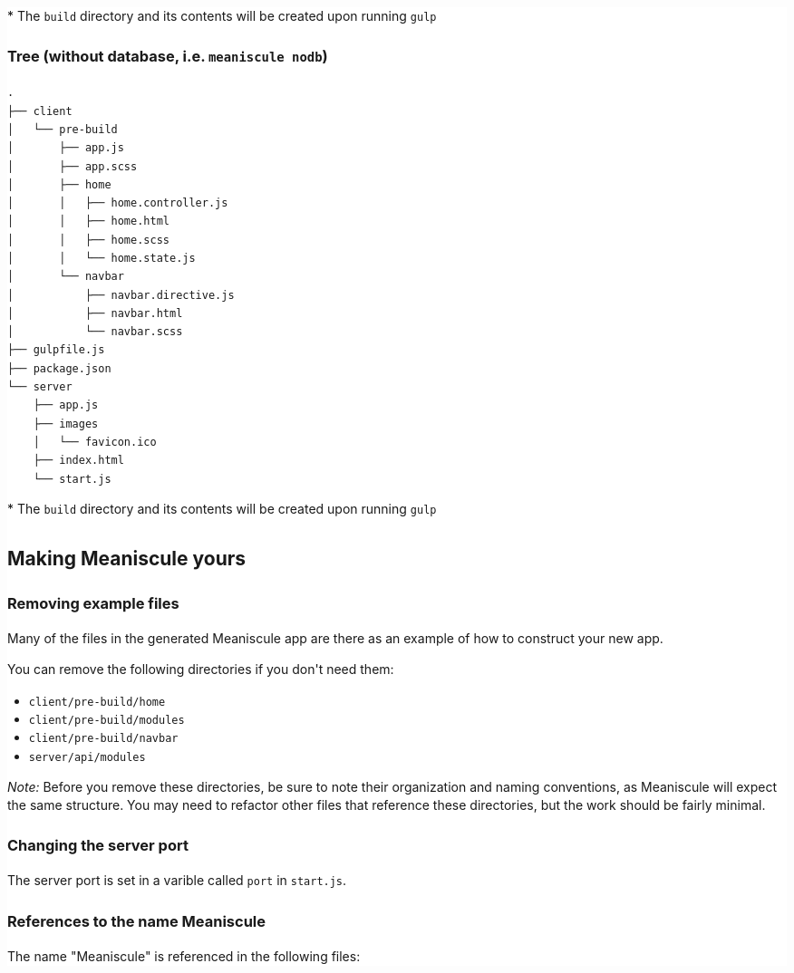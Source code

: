 \* The `build` directory and its contents will be created upon running `gulp`  

### Tree (without database, i.e. `meaniscule nodb`)

```
.
├── client
│   └── pre-build
│       ├── app.js
│       ├── app.scss
│       ├── home
│       │   ├── home.controller.js
│       │   ├── home.html
│       │   ├── home.scss
│       │   └── home.state.js
│       └── navbar
│           ├── navbar.directive.js
│           ├── navbar.html
│           └── navbar.scss
├── gulpfile.js
├── package.json
└── server
    ├── app.js
    ├── images
    │   └── favicon.ico
    ├── index.html
    └── start.js
```

\* The `build` directory and its contents will be created upon running `gulp`  

## Making Meaniscule yours
### Removing example files
Many of the files in the generated Meaniscule app are there as an example of how to construct your new app. 

You can remove the following directories if you don't need them:

- `client/pre-build/home`
- `client/pre-build/modules`
- `client/pre-build/navbar`
- `server/api/modules`

*Note:* Before you remove these directories, be sure to note their organization and naming conventions, as Meaniscule will expect the same structure. You may need to refactor other files that reference these directories, but the work should be fairly minimal.

### Changing the server port
The server port is set in a varible called `port` in `start.js`.

### References to the name Meaniscule
The name "Meaniscule" is referenced in the following files:
